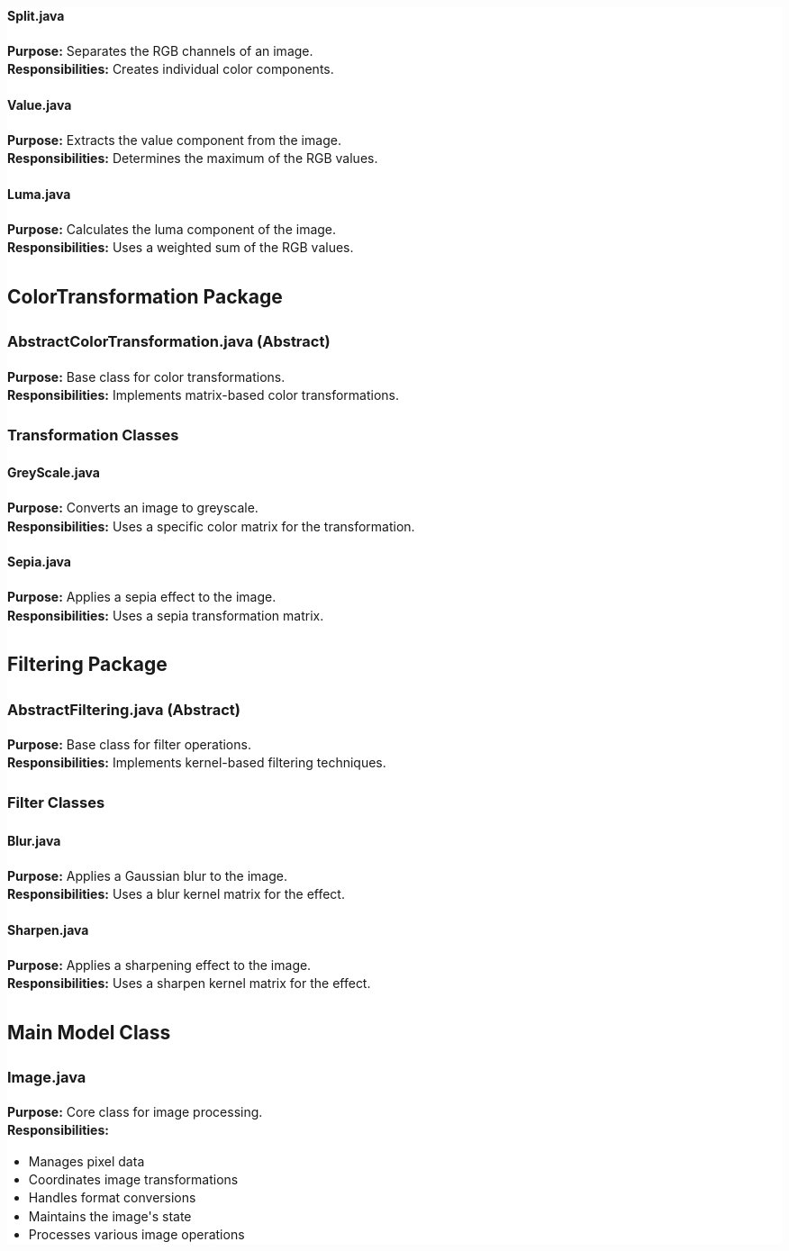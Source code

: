 #### Split.java
**Purpose:** Separates the RGB channels of an image.  
**Responsibilities:** Creates individual color components.

#### Value.java
**Purpose:** Extracts the value component from the image.  
**Responsibilities:** Determines the maximum of the RGB values.

#### Luma.java
**Purpose:** Calculates the luma component of the image.  
**Responsibilities:** Uses a weighted sum of the RGB values.

## ColorTransformation Package

### AbstractColorTransformation.java (Abstract)
**Purpose:** Base class for color transformations.  
**Responsibilities:** Implements matrix-based color transformations.

### Transformation Classes

#### GreyScale.java
**Purpose:** Converts an image to greyscale.  
**Responsibilities:** Uses a specific color matrix for the transformation.

#### Sepia.java
**Purpose:** Applies a sepia effect to the image.  
**Responsibilities:** Uses a sepia transformation matrix.

## Filtering Package

### AbstractFiltering.java (Abstract)
**Purpose:** Base class for filter operations.  
**Responsibilities:** Implements kernel-based filtering techniques.

### Filter Classes

#### Blur.java
**Purpose:** Applies a Gaussian blur to the image.  
**Responsibilities:** Uses a blur kernel matrix for the effect.

#### Sharpen.java
**Purpose:** Applies a sharpening effect to the image.  
**Responsibilities:** Uses a sharpen kernel matrix for the effect.

## Main Model Class

### Image.java
**Purpose:** Core class for image processing.  
**Responsibilities:**
- Manages pixel data
- Coordinates image transformations
- Handles format conversions
- Maintains the image's state
- Processes various image operations
